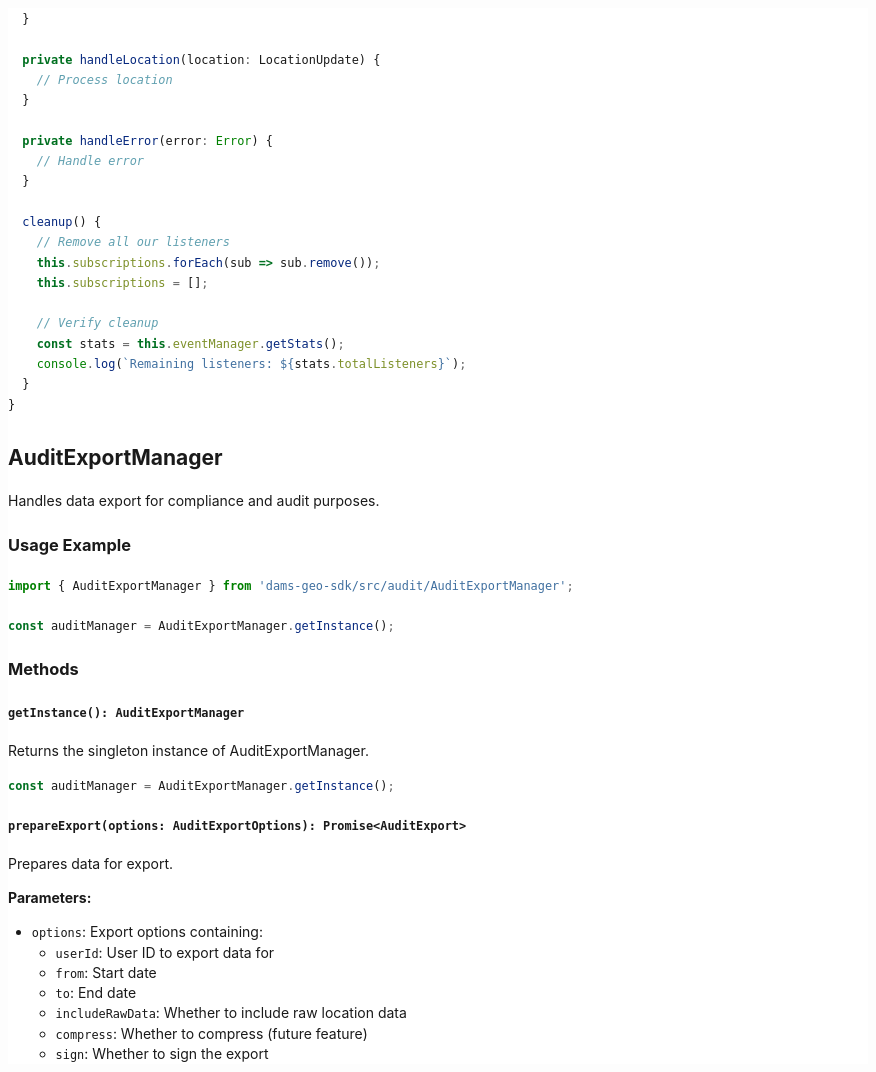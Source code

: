 ```typescript
  }

  private handleLocation(location: LocationUpdate) {
    // Process location
  }

  private handleError(error: Error) {
    // Handle error
  }

  cleanup() {
    // Remove all our listeners
    this.subscriptions.forEach(sub => sub.remove());
    this.subscriptions = [];

    // Verify cleanup
    const stats = this.eventManager.getStats();
    console.log(`Remaining listeners: ${stats.totalListeners}`);
  }
}
```

## AuditExportManager

Handles data export for compliance and audit purposes.

### Usage Example

```typescript
import { AuditExportManager } from 'dams-geo-sdk/src/audit/AuditExportManager';

const auditManager = AuditExportManager.getInstance();
```

### Methods

#### `getInstance(): AuditExportManager`
Returns the singleton instance of AuditExportManager.

```typescript
const auditManager = AuditExportManager.getInstance();
```

#### `prepareExport(options: AuditExportOptions): Promise<AuditExport>`
Prepares data for export.

**Parameters:**
- `options`: Export options containing:
  - `userId`: User ID to export data for
  - `from`: Start date
  - `to`: End date
  - `includeRawData`: Whether to include raw location data
  - `compress`: Whether to compress (future feature)
  - `sign`: Whether to sign the export
